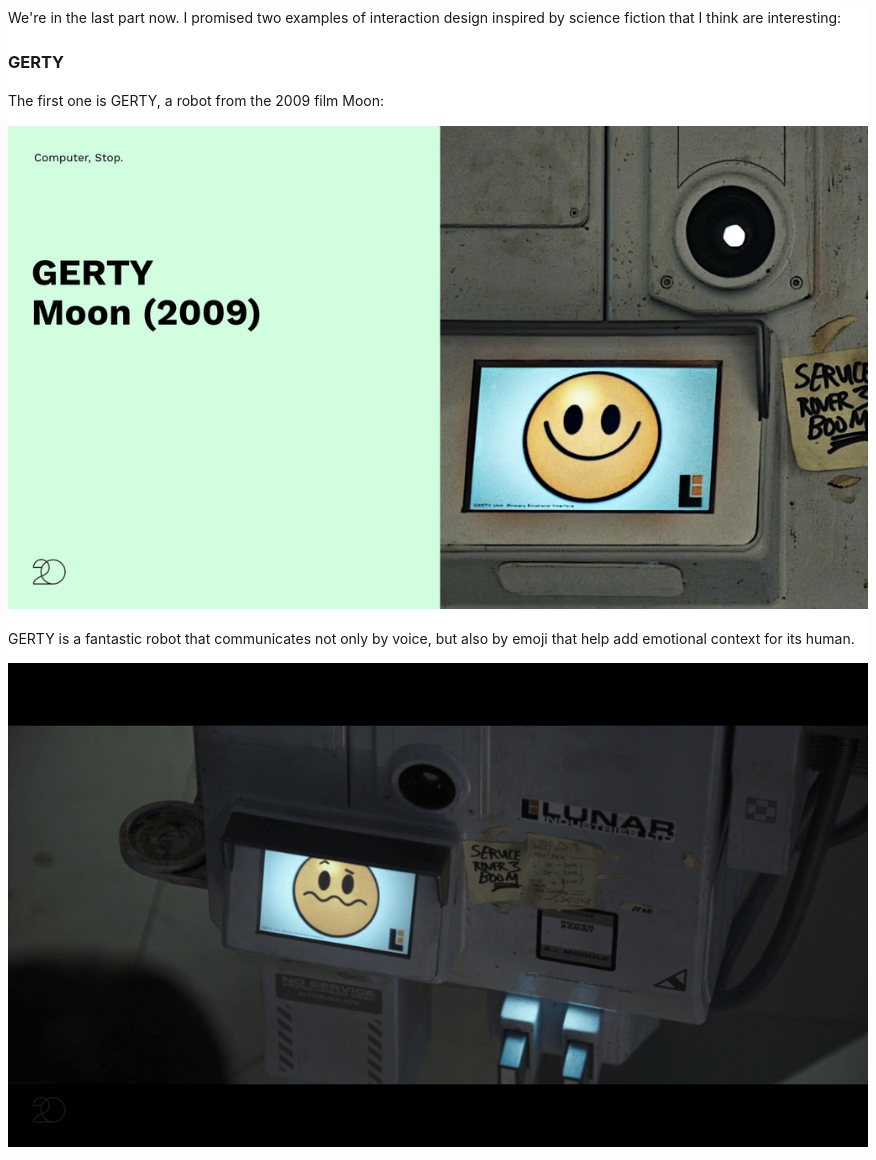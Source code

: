 We're in the last part now. I promised two examples of interaction design inspired by science fiction that I think are interesting:

### GERTY

The first one is GERTY, a robot from the 2009 film Moon:

![Alt Text](jpegs/0205_Futures_15_Hon_VF_2.060.jpeg "Title text:")

GERTY is a fantastic robot that communicates not only by voice, but also by emoji that help add emotional context for its human.

![Alt Text](jpegs/0205_Futures_15_Hon_VF_2.061.jpeg "Title text:")
